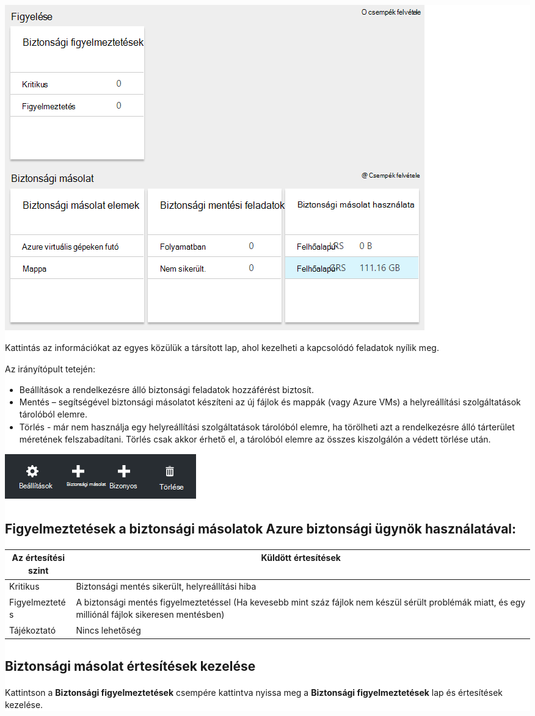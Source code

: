 ![Biztonsági másolat irányítópult-feladatok](./media/backup-azure-manage-windows-server/dashboard-tiles.png)

Kattintás az információkat az egyes közülük a társított lap, ahol kezelheti a kapcsolódó feladatok nyílik meg.

Az irányítópult tetején:

- Beállítások a rendelkezésre álló biztonsági feladatok hozzáférést biztosít.
- Mentés – segítségével biztonsági másolatot készíteni az új fájlok és mappák (vagy Azure VMs) a helyreállítási szolgáltatások tárolóból elemre.
- Törlés - már nem használja egy helyreállítási szolgáltatások tárolóból elemre, ha törölheti azt a rendelkezésre álló tárterület méretének felszabadítani. Törlés csak akkor érhető el, a tárolóból elemre az összes kiszolgálón a védett törlése után.

![Biztonsági másolat irányítópult-feladatok](./media/backup-azure-manage-windows-server/dashboard-tasks.png)
## <a name="alerts-for-backups-using-azure-backup-agent"></a>Figyelmeztetések a biztonsági másolatok Azure biztonsági ügynök használatával:
| Az értesítési szint  | Küldött értesítések |
| ------------- | ------------- |
| Kritikus | Biztonsági mentés sikerült, helyreállítási hiba  |
| Figyelmeztetés  | A biztonsági mentés figyelmeztetéssel (Ha kevesebb mint száz fájlok nem készül sérült problémák miatt, és egy milliónál fájlok sikeresen mentésben)  |
| Tájékoztató  | Nincs lehetőség  |
## <a name="manage-backup-alerts"></a>Biztonsági másolat értesítések kezelése
Kattintson a **Biztonsági figyelmeztetések** csempére kattintva nyissa meg a **Biztonsági figyelmeztetések** lap és értesítések kezelése.
